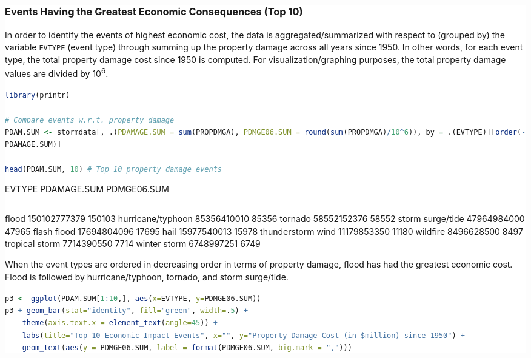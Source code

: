 ### Events Having the Greatest Economic Consequences (Top 10)

In order to identify the events of highest economic cost, the data is aggregated/summarized with respect to (grouped by) the variable `EVTYPE` (event type) through summing up the property damage across all years since 1950. In other words, for each event type, the total property damage cost since 1950 is computed. For visualization/graphing purposes, the total property damage values are divided by $10^6$. 


```r
library(printr)

# Compare events w.r.t. property damage
PDAM.SUM <- stormdata[, .(PDAMAGE.SUM = sum(PROPDMGA), PDMGE06.SUM = round(sum(PROPDMGA)/10^6)), by = .(EVTYPE)][order(-PDAMAGE.SUM)]

head(PDAM.SUM, 10) # Top 10 property damage events
```



EVTYPE                PDAMAGE.SUM   PDMGE06.SUM
------------------  -------------  ------------
flood                150102777379        150103
hurricane/typhoon     85356410010         85356
tornado               58552152376         58552
storm surge/tide      47964984000         47965
flash flood           17694804096         17695
hail                  15977540013         15978
thunderstorm wind     11179853350         11180
wildfire               8496628500          8497
tropical storm         7714390550          7714
winter storm           6748997251          6749

When the event types are ordered in decreasing order in terms of property damage, flood has had the greatest economic cost. Flood is followed by hurricane/typhoon, tornado, and storm surge/tide. 


```r
p3 <- ggplot(PDAM.SUM[1:10,], aes(x=EVTYPE, y=PDMGE06.SUM)) 
p3 + geom_bar(stat="identity", fill="green", width=.5) + 
    theme(axis.text.x = element_text(angle=45)) +
    labs(title="Top 10 Economic Impact Events", x="", y="Property Damage Cost (in $million) since 1950") +
    geom_text(aes(y = PDMGE06.SUM, label = format(PDMGE06.SUM, big.mark = ",")))
```

